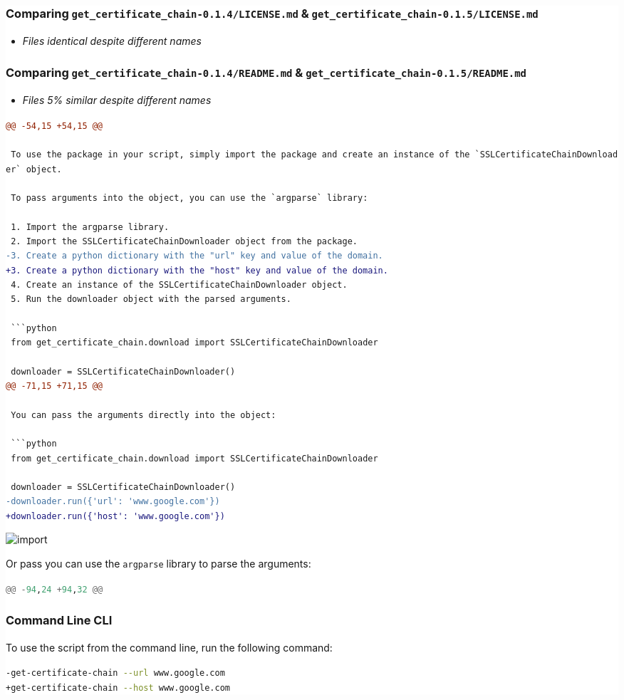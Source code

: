 ### Comparing `get_certificate_chain-0.1.4/LICENSE.md` & `get_certificate_chain-0.1.5/LICENSE.md`

 * *Files identical despite different names*

### Comparing `get_certificate_chain-0.1.4/README.md` & `get_certificate_chain-0.1.5/README.md`

 * *Files 5% similar despite different names*

```diff
@@ -54,15 +54,15 @@
 
 To use the package in your script, simply import the package and create an instance of the `SSLCertificateChainDownloader` object.
 
 To pass arguments into the object, you can use the `argparse` library:
 
 1. Import the argparse library.
 2. Import the SSLCertificateChainDownloader object from the package.
-3. Create a python dictionary with the "url" key and value of the domain.
+3. Create a python dictionary with the "host" key and value of the domain.
 4. Create an instance of the SSLCertificateChainDownloader object.
 5. Run the downloader object with the parsed arguments.
 
 ```python
 from get_certificate_chain.download import SSLCertificateChainDownloader
 
 downloader = SSLCertificateChainDownloader()
@@ -71,15 +71,15 @@
 
 You can pass the arguments directly into the object:
 
 ```python
 from get_certificate_chain.download import SSLCertificateChainDownloader
 
 downloader = SSLCertificateChainDownloader()
-downloader.run({'url': 'www.google.com'})
+downloader.run({'host': 'www.google.com'})
 ```
 
 ![import](images/import.png)
 
 Or pass you can use the `argparse` library to parse the arguments:
 
 ```python
@@ -94,24 +94,32 @@
 ```
 
 ### Command Line CLI
 
 To use the script from the command line, run the following command:
 
 ```bash
-get-certificate-chain --url www.google.com
+get-certificate-chain --host www.google.com
 ```
 